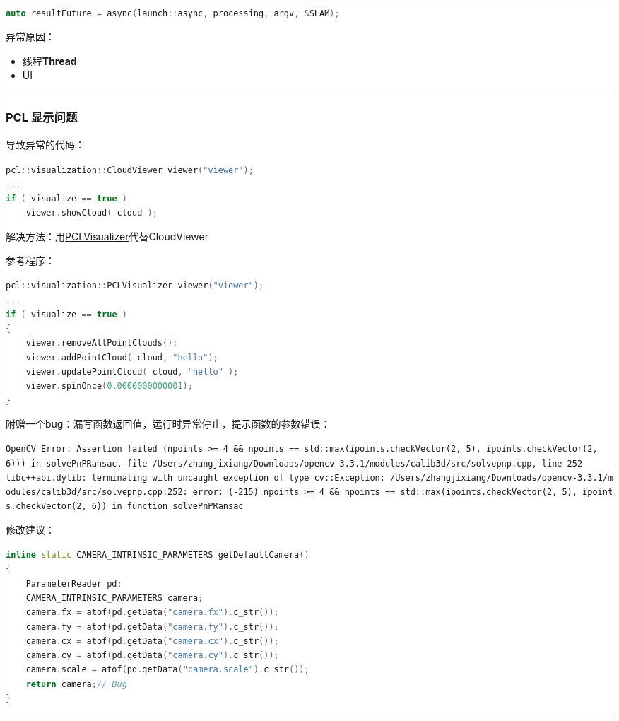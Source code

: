 ```c++
auto resultFuture = async(launch::async, processing, argv, &SLAM);
```

异常原因：

- 线程**Thread**
- UI

------

### PCL 显示问题

导致异常的代码：

```c++
pcl::visualization::CloudViewer viewer("viewer");
...
if ( visualize == true )
	viewer.showCloud( cloud );
```

解决方法：用[PCLVisualizer](http://pointclouds.org/documentation/tutorials/pcl_visualizer.php)代替CloudViewer

参考程序：

```c++
pcl::visualization::PCLVisualizer viewer("viewer");
...
if ( visualize == true )
{
	viewer.removeAllPointClouds();
	viewer.addPointCloud( cloud, "hello");
	viewer.updatePointCloud( cloud, "hello" );
	viewer.spinOnce(0.0000000000001);
}
```

附赠一个bug：漏写函数返回值，运行时异常停止，提示函数的参数错误：

```shell
OpenCV Error: Assertion failed (npoints >= 4 && npoints == std::max(ipoints.checkVector(2, 5), ipoints.checkVector(2, 6))) in solvePnPRansac, file /Users/zhangjixiang/Downloads/opencv-3.3.1/modules/calib3d/src/solvepnp.cpp, line 252
libc++abi.dylib: terminating with uncaught exception of type cv::Exception: /Users/zhangjixiang/Downloads/opencv-3.3.1/modules/calib3d/src/solvepnp.cpp:252: error: (-215) npoints >= 4 && npoints == std::max(ipoints.checkVector(2, 5), ipoints.checkVector(2, 6)) in function solvePnPRansac
```
修改建议：

```c++
inline static CAMERA_INTRINSIC_PARAMETERS getDefaultCamera()
{
    ParameterReader pd;
    CAMERA_INTRINSIC_PARAMETERS camera;
    camera.fx = atof(pd.getData("camera.fx").c_str());
    camera.fy = atof(pd.getData("camera.fy").c_str());
    camera.cx = atof(pd.getData("camera.cx").c_str());
    camera.cy = atof(pd.getData("camera.cy").c_str());
    camera.scale = atof(pd.getData("camera.scale").c_str());
    return camera;// Bug
}
```
------
